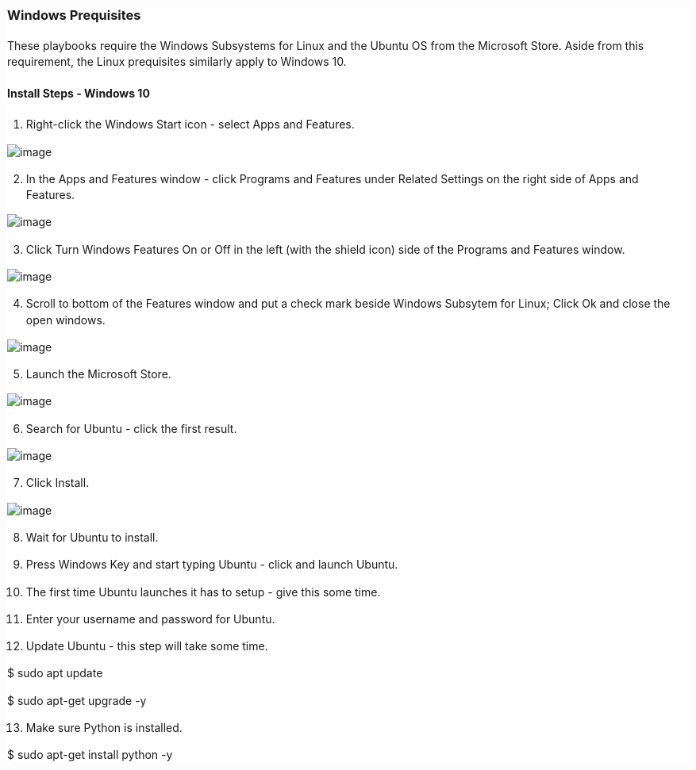 ### Windows Prequisites

These playbooks require the Windows Subsystems for Linux and the Ubuntu OS from the Microsoft Store.
Aside from this requirement, the Linux prequisites similarly apply to Windows 10.

#### Install Steps - Windows 10

1. Right-click the Windows Start icon - select Apps and Features.

![image](./images/appsfeatures.png)

2. In the Apps and Features window - click Programs and Features under Related Settings on the right side of Apps and Features.

![image](./images/programsfeatures.png)

3. Click Turn Windows Features On or Off in the left (with the shield icon) side of the Programs and Features window.

![image](./images/turnon.png)

4. Scroll to bottom of the Features window and put a check mark beside Windows Subsytem for Linux; Click Ok and close the open windows.

![image](./images/wsl.png)

5. Launch the Microsoft Store.

![image](./images/store.png)

6. Search for Ubuntu - click the first result.

![image](./images/ubuntusearch.png)

7. Click Install.

![image](./images/install.png)

8. Wait for Ubuntu to install.

9. Press Windows Key and start typing Ubuntu - click and launch Ubuntu.

10. The first time Ubuntu launches it has to setup - give this some time.

11. Enter your username and password for Ubuntu.

12. Update Ubuntu - this step will take some time. 

$ sudo apt update

$ sudo apt-get upgrade -y

13. Make sure Python is installed.

$ sudo apt-get install python -y
